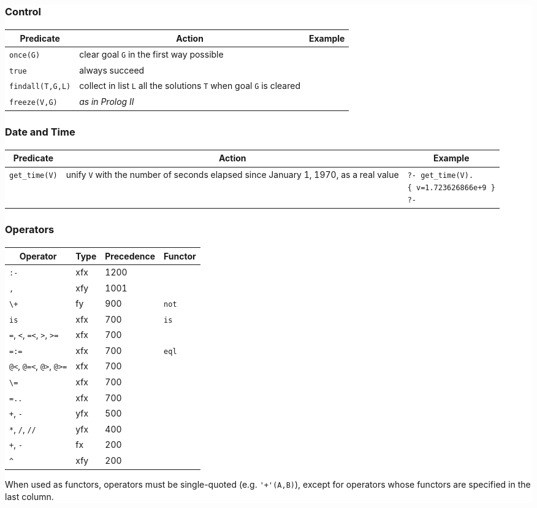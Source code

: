 
### Control

Predicate | Action | Example
--- | --- | ---
`once(G)`| clear goal `G` in the first way possible
`true` | always succeed
`findall(T,G,L)` | collect in list `L` all the solutions `T` when goal `G` is cleared
`freeze(V,G)`| _as in Prolog II_ |

### Date and Time

Predicate | Action | Example
--- | --- | ---
`get_time(V)` | unify `V` with the number of seconds elapsed since January 1, 1970, as a real value | `?- get_time(V).` <br> `{ v=1.723626866e+9 }` <br> `?-`

### Operators

Operator | Type | Precedence | Functor
--- | --- | --- | ---
`:-` | xfx | 1200 | 
`,` | xfy | 1001 | 
`\+` | fy | 900 | `not`
`is` | xfx | 700 | `is`
`=`, `<`, `=<`, `>`, `>=` | xfx | 700 | 
`=:=` | xfx | 700 | `eql`
`@<`, `@=<`, `@>`, `@>=` | xfx | 700 | 
`\=` | xfx | 700 | 
`=..` | xfx | 700 | 
`+`, `-` | yfx | 500 | 
`*`, `/`, `//` | yfx | 400 | 
`+`, `-` | fx | 200 | 
 `^` | xfy | 200  |
 
When used as functors, operators must be single-quoted (e.g. `'+'(A,B)`), except for operators whose functors are specified in the last column.
